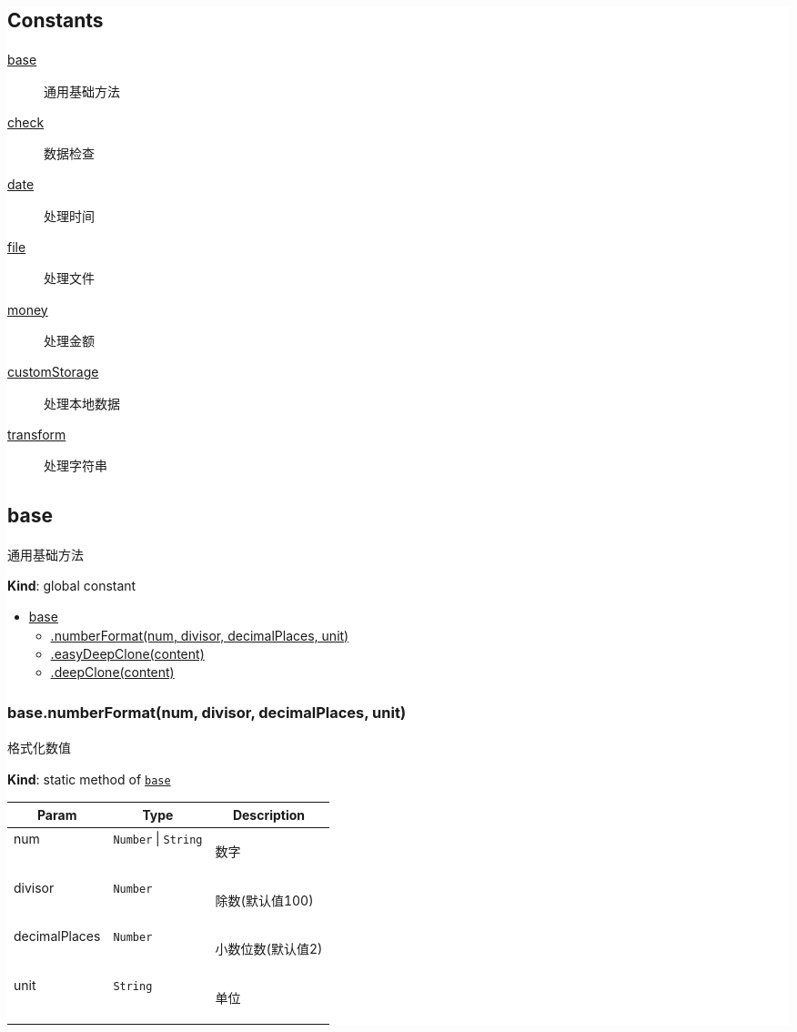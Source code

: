 ## Constants

<dl>
<dt><a href="#base">base</a></dt>
<dd><p>通用基础方法</p>
</dd>
<dt><a href="#check">check</a></dt>
<dd><p>数据检查</p>
</dd>
<dt><a href="#date">date</a></dt>
<dd><p>处理时间</p>
</dd>
<dt><a href="#file">file</a></dt>
<dd><p>处理文件</p>
</dd>
<dt><a href="#money">money</a></dt>
<dd><p>处理金额</p>
</dd>
<dt><a href="#customStorage">customStorage</a></dt>
<dd><p>处理本地数据</p>
</dd>
<dt><a href="#transform">transform</a></dt>
<dd><p>处理字符串</p>
</dd>
</dl>

<a name="base"></a>

## base
通用基础方法

**Kind**: global constant  

* [base](#base)
    * [.numberFormat(num, divisor, decimalPlaces, unit)](#base.numberFormat)
    * [.easyDeepClone(content)](#base.easyDeepClone)
    * [.deepClone(content)](#base.deepClone)

<a name="base.numberFormat"></a>

### base.numberFormat(num, divisor, decimalPlaces, unit)
格式化数值

**Kind**: static method of [<code>base</code>](#base)  
<table>
  <thead>
    <tr>
      <th>Param</th><th>Type</th><th>Description</th>
    </tr>
  </thead>
  <tbody>
<tr>
    <td>num</td><td><code>Number</code> | <code>String</code></td><td><p>数字</p>
</td>
    </tr><tr>
    <td>divisor</td><td><code>Number</code></td><td><p>除数(默认值100)</p>
</td>
    </tr><tr>
    <td>decimalPlaces</td><td><code>Number</code></td><td><p>小数位数(默认值2)</p>
</td>
    </tr><tr>
    <td>unit</td><td><code>String</code></td><td><p>单位</p>
</td>
    </tr>  </tbody>